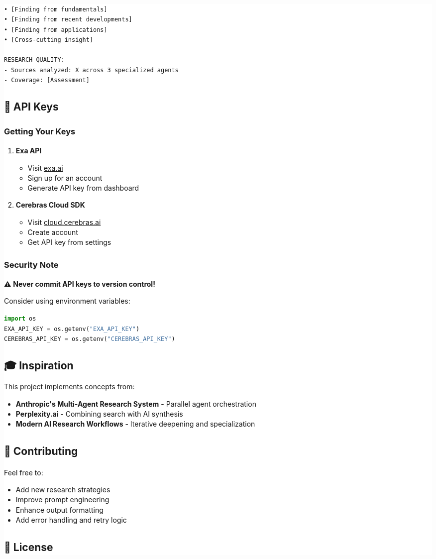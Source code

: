 ```
• [Finding from fundamentals]
• [Finding from recent developments]
• [Finding from applications]
• [Cross-cutting insight]

RESEARCH QUALITY:
- Sources analyzed: X across 3 specialized agents
- Coverage: [Assessment]
```

## 🔑 API Keys

### Getting Your Keys

1. **Exa API**
   - Visit [exa.ai](https://exa.ai)
   - Sign up for an account
   - Generate API key from dashboard

2. **Cerebras Cloud SDK**
   - Visit [cloud.cerebras.ai](https://cloud.cerebras.ai)
   - Create account
   - Get API key from settings

### Security Note

⚠️ **Never commit API keys to version control!** 

Consider using environment variables:
```python
import os
EXA_API_KEY = os.getenv("EXA_API_KEY")
CEREBRAS_API_KEY = os.getenv("CEREBRAS_API_KEY")
```

## 🎓 Inspiration

This project implements concepts from:
- **Anthropic's Multi-Agent Research System** - Parallel agent orchestration
- **Perplexity.ai** - Combining search with AI synthesis
- **Modern AI Research Workflows** - Iterative deepening and specialization

## 🤝 Contributing

Feel free to:
- Add new research strategies
- Improve prompt engineering
- Enhance output formatting
- Add error handling and retry logic

## 📝 License
